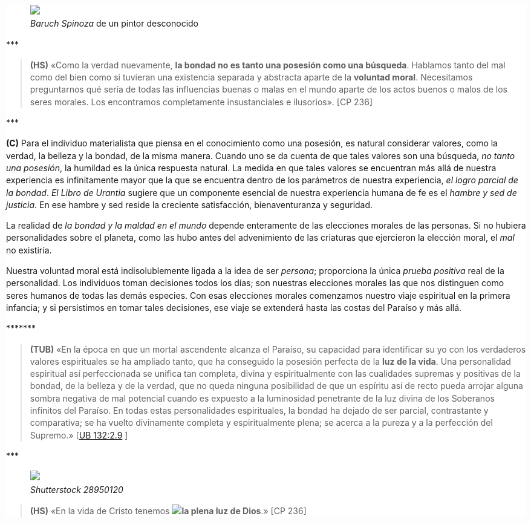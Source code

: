 <figure id="Figure_4" class="image urantiapedia">
<img src="/image/article/The_Mighty_Messenger/2022_Special/026.jpg">
<figcaption><em>Baruch Spinoza</em> de un pintor desconocido </figcaption>
</figure>

\*\*\*

> **(HS)** «Como la verdad nuevamente, **la bondad no es tanto una posesión como una búsqueda**. Hablamos tanto del mal como del bien como si tuvieran una existencia separada y abstracta aparte de la **voluntad moral**. Necesitamos preguntarnos qué sería de todas las influencias buenas o malas en el mundo aparte de los actos buenos o malos de los seres morales. Los encontramos completamente insustanciales e ilusorios». [CP 236]

\*\*\*

**(C)** Para el individuo materialista que piensa en el conocimiento como una posesión, es natural considerar valores, como la verdad, la belleza y la bondad, de la misma manera. Cuando uno se da cuenta de que tales valores son una búsqueda, *no tanto una posesión*, la humildad es la única respuesta natural. La medida en que tales valores se encuentran más allá de nuestra experiencia es infinitamente mayor que la que se encuentra dentro de los parámetros de nuestra experiencia, *el logro parcial de la bondad*. *El Libro de Urantia* sugiere que un componente esencial de nuestra experiencia humana de fe es el *hambre y sed de justicia*. En ese hambre y sed reside la creciente satisfacción, bienaventuranza y seguridad.

La realidad de *la bondad y la maldad en el mundo* depende enteramente de las elecciones morales de las personas. Si no hubiera personalidades sobre el planeta, como las hubo antes del advenimiento de las criaturas que ejercieron la elección moral, el *mal* no existiría.

Nuestra voluntad moral está indisolublemente ligada a la idea de ser *persona*; proporciona la única *prueba positiva* real de la personalidad. Los individuos toman decisiones todos los días; son nuestras elecciones morales las que nos distinguen como seres humanos de todas las demás especies. Con esas elecciones morales comenzamos nuestro viaje espiritual en la primera infancia; y si persistimos en tomar tales decisiones, ese viaje se extenderá hasta las costas del Paraíso y más allá.

\*\*\*\*\*\*\*

> **(TUB)** «En la época en que un mortal ascendente alcanza el Paraíso, su capacidad para identificar su yo con los verdaderos valores espirituales se ha ampliado tanto, que ha conseguido la posesión perfecta de la **luz de la vida**. Una personalidad espiritual así perfeccionada se unifica tan completa, divina y espiritualmente con las cualidades supremas y positivas de la bondad, de la belleza y de la verdad, que no queda ninguna posibilidad de que un espíritu así de recto pueda arrojar alguna sombra negativa de mal potencial cuando es expuesto a la luminosidad penetrante de la luz divina de los Soberanos infinitos del Paraíso. En todas estas personalidades espirituales, la bondad ha dejado de ser parcial, contrastante y comparativa; se ha vuelto divinamente completa y espiritualmente plena; se acerca a la pureza y a la perfección del Supremo.» [[UB 132:2.9](/en/The_Urantia_Book/132#p2_9) ] 

\*\*\*

<figure id="Figure_5" class="image urantiapedia">
<img src="/image/article/The_Mighty_Messenger/2022_Special/027.jpg">
<figcaption><em> Shutterstock 28950120</em> </figcaption>
</figure>

> **(HS)** «En la vida de Cristo tenemos ![](Aspose.Words.67d7acac-4bbd-49ae-b7a7-7b8ad288f9ab.027.png)**la plena luz de Dios**.» [CP 236]
